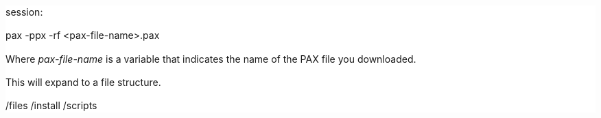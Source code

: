 session:</p><codeblock class="+ topic/pre pr-d/codeblock " xml:space="preserve" xtrf="file:/opt/dita-ot/data/user-guide/install-zos.md" xtrc="codeblock:7;182:3">pax -ppx -rf &lt;pax-file-name&gt;.pax</codeblock><p class="- topic/p " xtrf="file:/opt/dita-ot/data/user-guide/install-zos.md" xtrc="p:53;182:3">Where <i class="+ topic/ph hi-d/i " xtrf="file:/opt/dita-ot/data/user-guide/install-zos.md" xtrc="i:3;182:3">pax-file-name</i> is a variable that indicates the name of the PAX file you downloaded.</p><p class="- topic/p " xtrf="file:/opt/dita-ot/data/user-guide/install-zos.md" xtrc="p:54;182:3">This will expand to a file structure.</p><codeblock class="+ topic/pre pr-d/codeblock " xml:space="preserve" xtrf="file:/opt/dita-ot/data/user-guide/install-zos.md" xtrc="codeblock:8;182:3">  /files
  /install
  /scripts